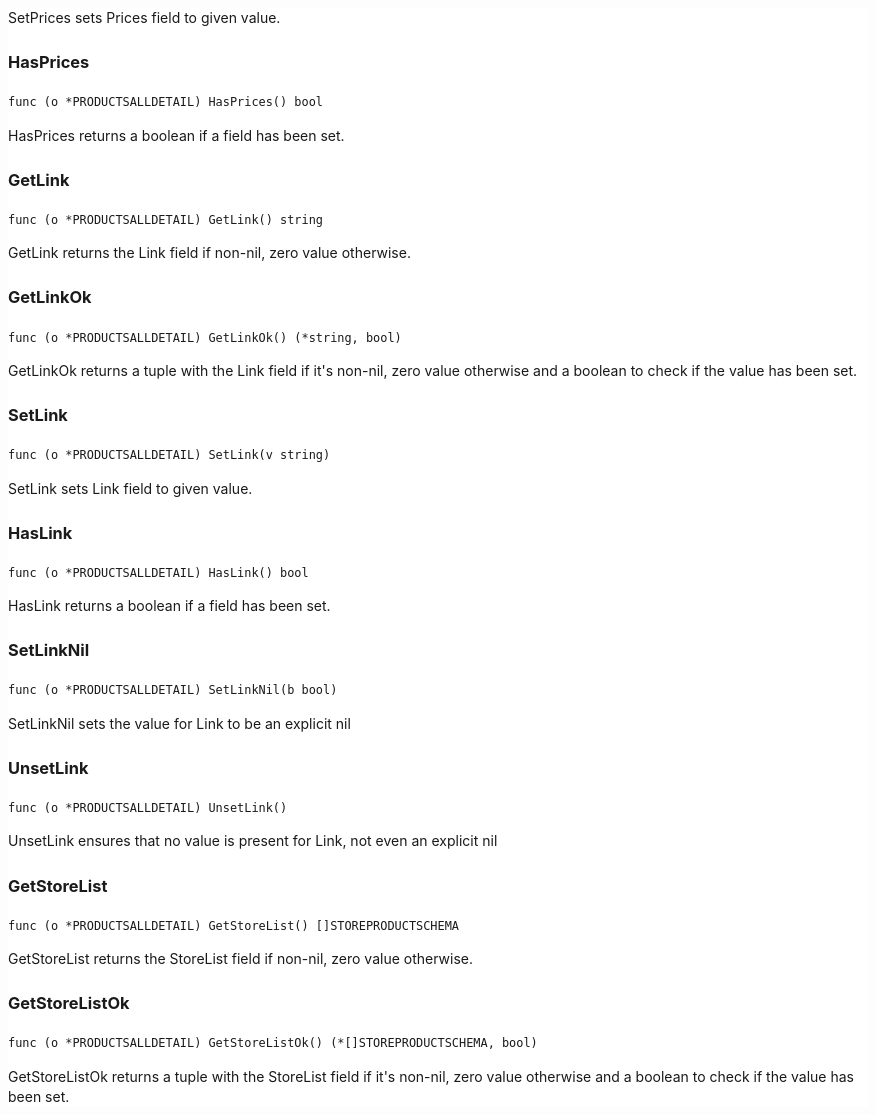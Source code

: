 SetPrices sets Prices field to given value.

### HasPrices

`func (o *PRODUCTSALLDETAIL) HasPrices() bool`

HasPrices returns a boolean if a field has been set.

### GetLink

`func (o *PRODUCTSALLDETAIL) GetLink() string`

GetLink returns the Link field if non-nil, zero value otherwise.

### GetLinkOk

`func (o *PRODUCTSALLDETAIL) GetLinkOk() (*string, bool)`

GetLinkOk returns a tuple with the Link field if it's non-nil, zero value otherwise
and a boolean to check if the value has been set.

### SetLink

`func (o *PRODUCTSALLDETAIL) SetLink(v string)`

SetLink sets Link field to given value.

### HasLink

`func (o *PRODUCTSALLDETAIL) HasLink() bool`

HasLink returns a boolean if a field has been set.

### SetLinkNil

`func (o *PRODUCTSALLDETAIL) SetLinkNil(b bool)`

 SetLinkNil sets the value for Link to be an explicit nil

### UnsetLink
`func (o *PRODUCTSALLDETAIL) UnsetLink()`

UnsetLink ensures that no value is present for Link, not even an explicit nil
### GetStoreList

`func (o *PRODUCTSALLDETAIL) GetStoreList() []STOREPRODUCTSCHEMA`

GetStoreList returns the StoreList field if non-nil, zero value otherwise.

### GetStoreListOk

`func (o *PRODUCTSALLDETAIL) GetStoreListOk() (*[]STOREPRODUCTSCHEMA, bool)`

GetStoreListOk returns a tuple with the StoreList field if it's non-nil, zero value otherwise
and a boolean to check if the value has been set.
